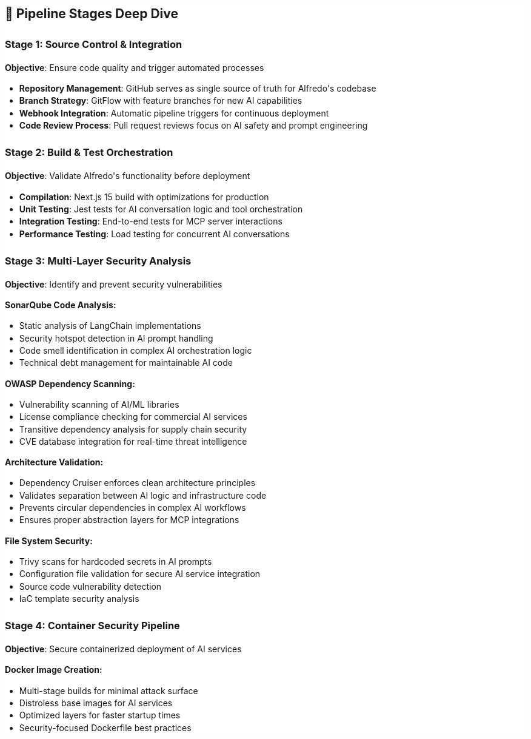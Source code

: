 ## 🎯 Pipeline Stages Deep Dive

### Stage 1: Source Control & Integration
**Objective**: Ensure code quality and trigger automated processes

- **Repository Management**: GitHub serves as single source of truth for Alfredo's codebase
- **Branch Strategy**: GitFlow with feature branches for new AI capabilities
- **Webhook Integration**: Automatic pipeline triggers for continuous deployment
- **Code Review Process**: Pull request reviews focus on AI safety and prompt engineering

### Stage 2: Build & Test Orchestration
**Objective**: Validate Alfredo's functionality before deployment

- **Compilation**: Next.js 15 build with optimizations for production
- **Unit Testing**: Jest tests for AI conversation logic and tool orchestration
- **Integration Testing**: End-to-end tests for MCP server interactions
- **Performance Testing**: Load testing for concurrent AI conversations

### Stage 3: Multi-Layer Security Analysis
**Objective**: Identify and prevent security vulnerabilities

**SonarQube Code Analysis:**
- Static analysis of LangChain implementations
- Security hotspot detection in AI prompt handling
- Code smell identification in complex AI orchestration logic
- Technical debt management for maintainable AI code

**OWASP Dependency Scanning:**
- Vulnerability scanning of AI/ML libraries
- License compliance checking for commercial AI services
- Transitive dependency analysis for supply chain security
- CVE database integration for real-time threat intelligence

**Architecture Validation:**
- Dependency Cruiser enforces clean architecture principles
- Validates separation between AI logic and infrastructure code
- Prevents circular dependencies in complex AI workflows
- Ensures proper abstraction layers for MCP integrations

**File System Security:**
- Trivy scans for hardcoded secrets in AI prompts
- Configuration file validation for secure AI service integration
- Source code vulnerability detection
- IaC template security analysis

### Stage 4: Container Security Pipeline
**Objective**: Secure containerized deployment of AI services

**Docker Image Creation:**
- Multi-stage builds for minimal attack surface
- Distroless base images for AI services
- Optimized layers for faster startup times
- Security-focused Dockerfile best practices
